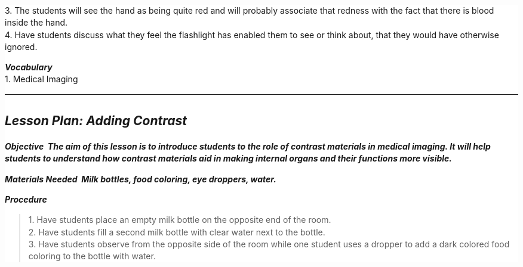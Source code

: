 <dt>
3. The students will see the hand as being quite red and will probably associate that redness with the fact that there is blood inside the hand.
<dt>
4. Have students discuss what they feel the flashlight has enabled them to see or think about, that they would have otherwise ignored.
</dt>
</dt>
</dt>
</dt>
</dl>
</blockquote>
<p>
<b>
<i>
Vocabulary
</i>
</b>
<br/>
1. Medical Imaging
</p>
<hr/>
<h2>
<i>
Lesson Plan: Adding Contrast
</i>
</h2>
<p>
<b>
<i>
Objective  The aim of this lesson is to introduce students to the role of contrast materials in medical imaging. It will help students to understand how contrast materials aid in making internal organs and their functions more visible.
</i>
</b>
<br/>
</p>
<p>
<b>
<i>
Materials Needed  Milk bottles, food coloring, eye droppers, water.
</i>
</b>
<br/>
</p>
<p>
<b>
<i>
Procedure
</i>
</b>
<br/>
</p>
<blockquote>
<dl>
<dt>
1. Have students place an empty milk bottle on the opposite end of the room.
<dt>
2. Have students fill a second milk bottle with clear water next to the bottle.
<dt>
3. Have students observe from the opposite side of the room while one student uses a dropper to add a dark colored food coloring to the bottle with water.
</dt>
</dt>